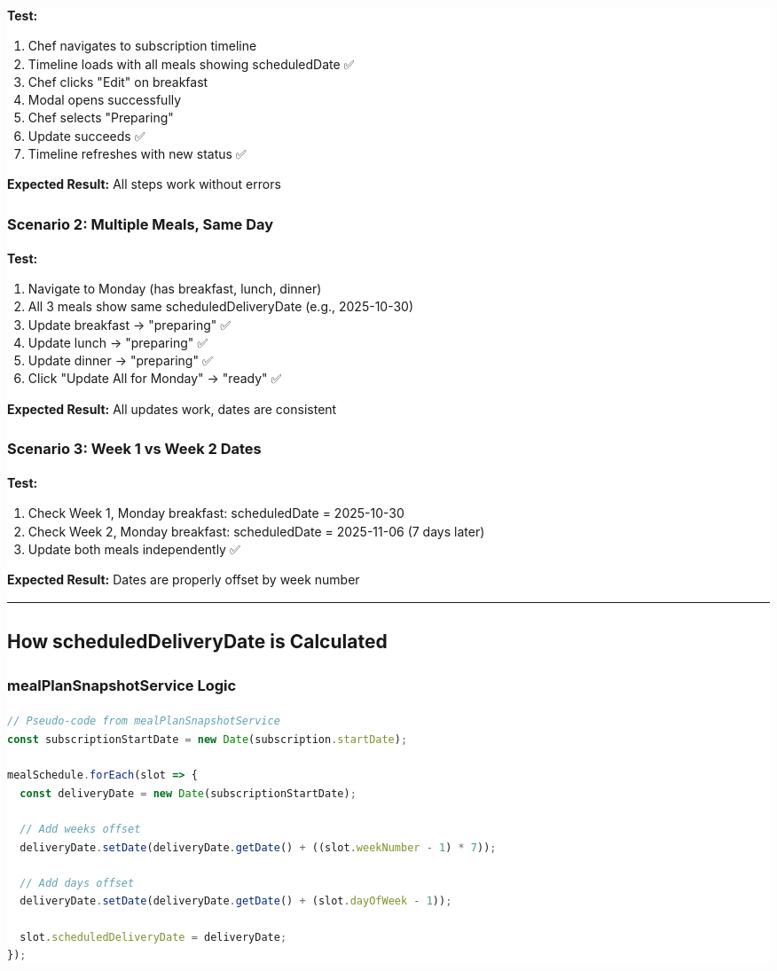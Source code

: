**Test:**
1. Chef navigates to subscription timeline
2. Timeline loads with all meals showing scheduledDate ✅
3. Chef clicks "Edit" on breakfast
4. Modal opens successfully
5. Chef selects "Preparing"
6. Update succeeds ✅
7. Timeline refreshes with new status ✅

**Expected Result:** All steps work without errors

### Scenario 2: Multiple Meals, Same Day

**Test:**
1. Navigate to Monday (has breakfast, lunch, dinner)
2. All 3 meals show same scheduledDeliveryDate (e.g., 2025-10-30)
3. Update breakfast → "preparing" ✅
4. Update lunch → "preparing" ✅
5. Update dinner → "preparing" ✅
6. Click "Update All for Monday" → "ready" ✅

**Expected Result:** All updates work, dates are consistent

### Scenario 3: Week 1 vs Week 2 Dates

**Test:**
1. Check Week 1, Monday breakfast: scheduledDate = 2025-10-30
2. Check Week 2, Monday breakfast: scheduledDate = 2025-11-06 (7 days later)
3. Update both meals independently ✅

**Expected Result:** Dates are properly offset by week number

---

## How scheduledDeliveryDate is Calculated

### mealPlanSnapshotService Logic

```javascript
// Pseudo-code from mealPlanSnapshotService
const subscriptionStartDate = new Date(subscription.startDate);

mealSchedule.forEach(slot => {
  const deliveryDate = new Date(subscriptionStartDate);

  // Add weeks offset
  deliveryDate.setDate(deliveryDate.getDate() + ((slot.weekNumber - 1) * 7));

  // Add days offset
  deliveryDate.setDate(deliveryDate.getDate() + (slot.dayOfWeek - 1));

  slot.scheduledDeliveryDate = deliveryDate;
});
```

